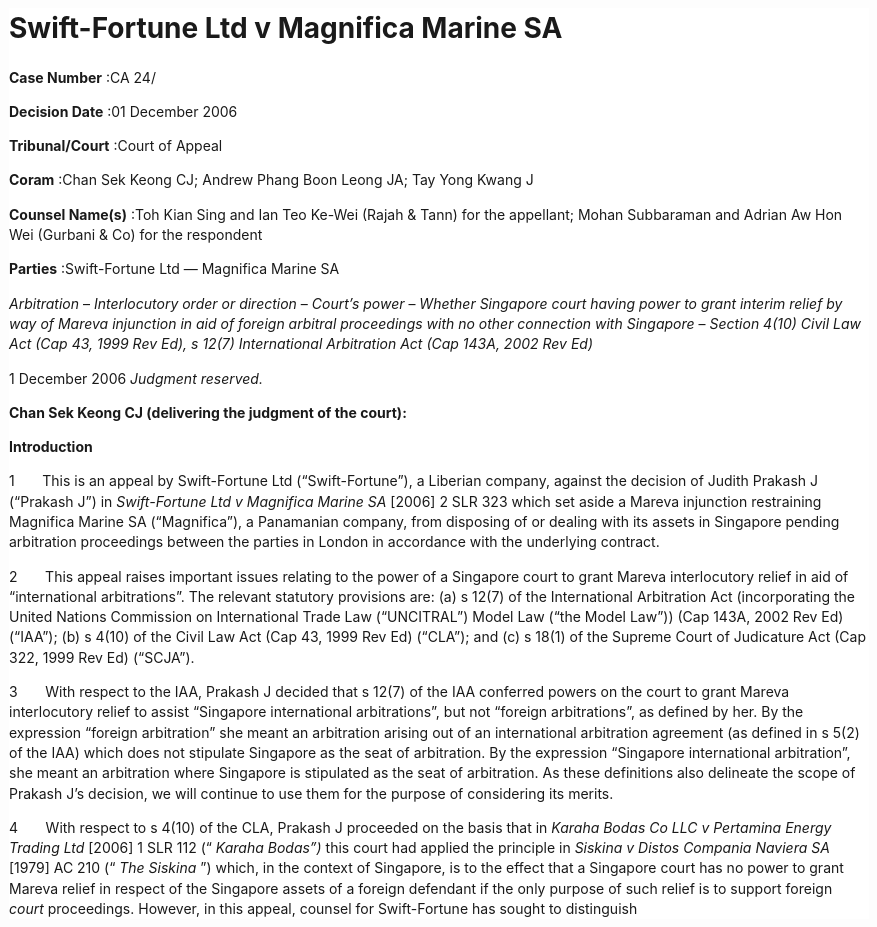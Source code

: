 # Swift-Fortune Ltd v Magnifica Marine SA 



**Case Number** :CA 24/ 

**Decision Date** :01 December 2006 

**Tribunal/Court** :Court of Appeal 

**Coram** :Chan Sek Keong CJ; Andrew Phang Boon Leong JA; Tay Yong Kwang J 

**Counsel Name(s)** :Toh Kian Sing and Ian Teo Ke-Wei (Rajah & Tann) for the appellant; Mohan Subbaraman and Adrian Aw Hon Wei (Gurbani & Co) for the respondent 

**Parties** :Swift-Fortune Ltd — Magnifica Marine SA 

_Arbitration_ – _Interlocutory order or direction_ – _Court’s power_ – _Whether Singapore court having power to grant interim relief by way of Mareva injunction in aid of foreign arbitral proceedings with no other connection with Singapore_ – _Section 4(10) Civil Law Act (Cap 43, 1999 Rev Ed), s 12(7) International Arbitration Act (Cap 143A, 2002 Rev Ed)_ 

1 December 2006 _Judgment reserved._ 

**Chan Sek Keong CJ (delivering the judgment of the court):** 

**Introduction** 

1       This is an appeal by Swift-Fortune Ltd (“Swift-Fortune”), a Liberian company, against the decision of Judith Prakash J (“Prakash J”) in _Swift-Fortune Ltd v Magnifica Marine SA_ [2006] 2 SLR 323 which set aside a Mareva injunction restraining Magnifica Marine SA (“Magnifica”), a Panamanian company, from disposing of or dealing with its assets in Singapore pending arbitration proceedings between the parties in London in accordance with the underlying contract. 

2       This appeal raises important issues relating to the power of a Singapore court to grant Mareva interlocutory relief in aid of “international arbitrations”. The relevant statutory provisions are: (a) s 12(7) of the International Arbitration Act (incorporating the United Nations Commission on International Trade Law (“UNCITRAL”) Model Law (“the Model Law”)) (Cap 143A, 2002 Rev Ed) (“IAA”); (b) s 4(10) of the Civil Law Act (Cap 43, 1999 Rev Ed) (“CLA”); and (c) s 18(1) of the Supreme Court of Judicature Act (Cap 322, 1999 Rev Ed) (“SCJA”). 

3       With respect to the IAA, Prakash J decided that s 12(7) of the IAA conferred powers on the court to grant Mareva interlocutory relief to assist “Singapore international arbitrations”, but not “foreign arbitrations”, as defined by her. By the expression “foreign arbitration” she meant an arbitration arising out of an international arbitration agreement (as defined in s 5(2) of the IAA) which does not stipulate Singapore as the seat of arbitration. By the expression “Singapore international arbitration”, she meant an arbitration where Singapore is stipulated as the seat of arbitration. As these definitions also delineate the scope of Prakash J’s decision, we will continue to use them for the purpose of considering its merits. 

4       With respect to s 4(10) of the CLA, Prakash J proceeded on the basis that in _Karaha Bodas Co LLC v Pertamina Energy Trading Ltd_ [2006] 1 SLR 112 (“ _Karaha Bodas”)_ this court had applied the principle in _Siskina v Distos Compania Naviera SA_ [1979] AC 210 (“ _The Siskina_ ”) which, in the context of Singapore, is to the effect that a Singapore court has no power to grant Mareva relief in respect of the Singapore assets of a foreign defendant if the only purpose of such relief is to support foreign _court_ proceedings. However, in this appeal, counsel for Swift-Fortune has sought to distinguish 
